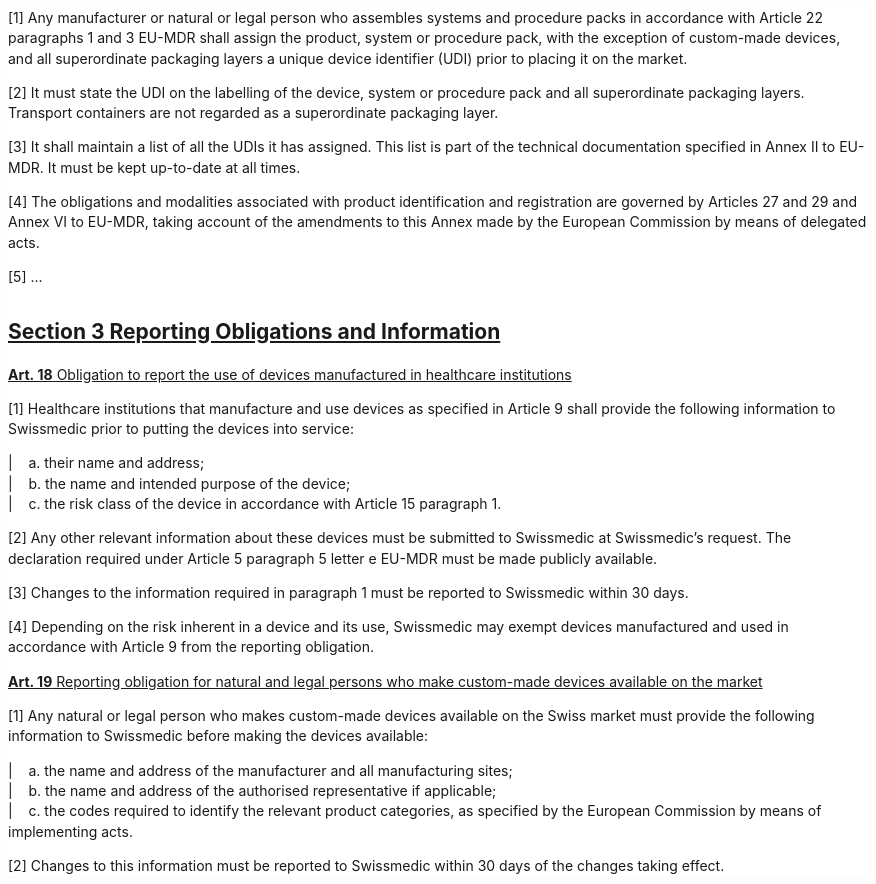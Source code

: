 [1] Any manufacturer or natural or legal person who assembles systems and procedure packs in accordance with Article 22 paragraphs 1 and 3 EU-MDR shall assign the product, system or procedure pack, with the exception of custom-made devices, and all superordinate packaging layers a unique device identifier (UDI) prior to placing it on the market.

[2] It must state the UDI on the labelling of the device, system or procedure pack and all superordinate packaging layers. Transport containers are not regarded as a superordinate packaging layer.

[3] It shall maintain a list of all the UDIs it has assigned. This list is part of the technical documentation specified in Annex II to EU-MDR. It must be kept up-to-date at all times.

[4] The obligations and modalities associated with product identification and registration are governed by Articles 27 and 29 and Annex VI to EU-MDR, taking account of the amendments to this Annex made by the European Commission by means of delegated acts.

[5] ...

## [Section 3 Reporting Obligations and Information](https://www.fedlex.admin.ch/eli/cc/2020/552/en#chap_2/sec_3)

[**Art. 18** Obligation to report the use of devices manufactured in healthcare institutions](https://www.fedlex.admin.ch/eli/cc/2020/552/en#art_18) 

[1] Healthcare institutions that manufacture and use devices as specified in Article 9 shall provide the following information to Swissmedic prior to putting the devices into service:


|    a. their name and address;  
|    b. the name and intended purpose of the device;  
|    c. the risk class of the device in accordance with Article 15 paragraph 1.

[2] Any other relevant information about these devices must be submitted to Swissmedic at Swissmedic’s request. The declaration required under Article 5 paragraph 5 letter e EU-MDR must be made publicly available.

[3] Changes to the information required in paragraph 1 must be reported to Swissmedic within 30 days.

[4] Depending on the risk inherent in a device and its use, Swissmedic may exempt devices manufactured and used in accordance with Article 9 from the reporting obligation.

[**Art. 19** Reporting obligation for natural and legal persons who make custom-made devices available on the market](https://www.fedlex.admin.ch/eli/cc/2020/552/en#art_19) 

[1] Any natural or legal person who makes custom-made devices available on the Swiss market must provide the following information to Swissmedic before making the devices available:


|    a. the name and address of the manufacturer and all manufacturing sites;  
|    b. the name and address of the authorised representative if applicable;  
|    c. the codes required to identify the relevant product categories, as specified by the European Commission by means of implementing acts.

[2] Changes to this information must be reported to Swissmedic within 30 days of the changes taking effect.
